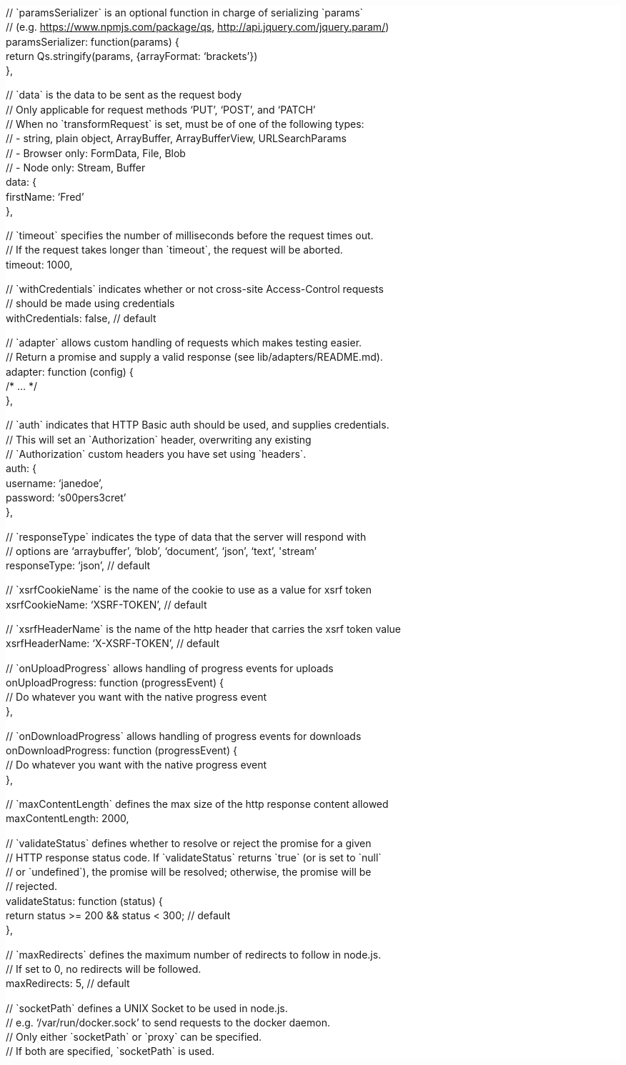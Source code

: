<p>// `paramsSerializer` is an optional function in charge of serializing `params`<br>
// (e.g. <a href="https://www.npmjs.com/package/qs">https://www.npmjs.com/package/qs</a>, <a href="http://api.jquery.com/jquery.param/">http://api.jquery.com/jquery.param/</a>)<br>
paramsSerializer: function(params) {<br>
return Qs.stringify(params, {arrayFormat: ‘brackets’})<br>
},</p>
<p>// `data` is the data to be sent as the request body<br>
// Only applicable for request methods ‘PUT’, ‘POST’, and ‘PATCH’<br>
// When no `transformRequest` is set, must be of one of the following types:<br>
// - string, plain object, ArrayBuffer, ArrayBufferView, URLSearchParams<br>
// - Browser only: FormData, File, Blob<br>
// - Node only: Stream, Buffer<br>
data: {<br>
firstName: ‘Fred’<br>
},</p>
<p>// `timeout` specifies the number of milliseconds before the request times out.<br>
// If the request takes longer than `timeout`, the request will be aborted.<br>
timeout: 1000,</p>
<p>// `withCredentials` indicates whether or not cross-site Access-Control requests<br>
// should be made using credentials<br>
withCredentials: false, // default</p>
<p>// `adapter` allows custom handling of requests which makes testing easier.<br>
// Return a promise and supply a valid response (see lib/adapters/README.md).<br>
adapter: function (config) {<br>
/* … */<br>
},</p>
<p>// `auth` indicates that HTTP Basic auth should be used, and supplies credentials.<br>
// This will set an `Authorization` header, overwriting any existing<br>
// `Authorization` custom headers you have set using `headers`.<br>
auth: {<br>
username: ‘janedoe’,<br>
password: ‘s00pers3cret’<br>
},</p>
<p>// `responseType` indicates the type of data that the server will respond with<br>
// options are ‘arraybuffer’, ‘blob’, ‘document’, ‘json’, ‘text’, 'stream’<br>
responseType: ‘json’, // default</p>
<p>// `xsrfCookieName` is the name of the cookie to use as a value for xsrf token<br>
xsrfCookieName: ‘XSRF-TOKEN’, // default</p>
<p>// `xsrfHeaderName` is the name of the http header that carries the xsrf token value<br>
xsrfHeaderName: ‘X-XSRF-TOKEN’, // default</p>
<p>// `onUploadProgress` allows handling of progress events for uploads<br>
onUploadProgress: function (progressEvent) {<br>
// Do whatever you want with the native progress event<br>
},</p>
<p>// `onDownloadProgress` allows handling of progress events for downloads<br>
onDownloadProgress: function (progressEvent) {<br>
// Do whatever you want with the native progress event<br>
},</p>
<p>// `maxContentLength` defines the max size of the http response content allowed<br>
maxContentLength: 2000,</p>
<p>// `validateStatus` defines whether to resolve or reject the promise for a given<br>
// HTTP response status code. If `validateStatus` returns `true` (or is set to `null`<br>
// or `undefined`), the promise will be resolved; otherwise, the promise will be<br>
// rejected.<br>
validateStatus: function (status) {<br>
return status &gt;= 200 &amp;&amp; status &lt; 300; // default<br>
},</p>
<p>// `maxRedirects` defines the maximum number of redirects to follow in node.js.<br>
// If set to 0, no redirects will be followed.<br>
maxRedirects: 5, // default</p>
<p>// `socketPath` defines a UNIX Socket to be used in node.js.<br>
// e.g. ‘/var/run/docker.sock’ to send requests to the docker daemon.<br>
// Only either `socketPath` or `proxy` can be specified.<br>
// If both are specified, `socketPath` is used.<br>